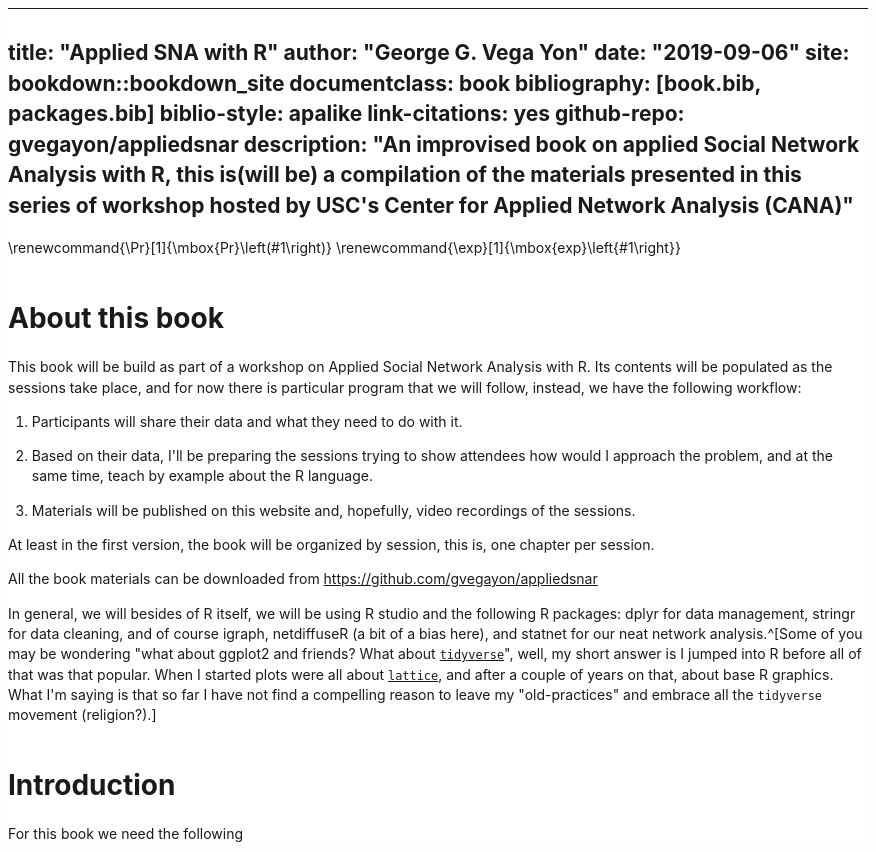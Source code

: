 


--- 
title: "Applied SNA with R"
author: "George G. Vega Yon"
date: "2019-09-06"
site: bookdown::bookdown_site
documentclass: book
bibliography: [book.bib, packages.bib]
biblio-style: apalike
link-citations: yes
github-repo: gvegayon/appliedsnar
description: "An improvised book on applied Social Network Analysis with R, this is(will be) a compilation of the materials presented in this series of workshop hosted by USC's Center for Applied Network Analysis (CANA)"
---


\renewcommand{\Pr}[1]{\mbox{Pr}\left(#1\right)}
\renewcommand{\exp}[1]{\mbox{exp}\left\{#1\right\}}

# About this book 

This book will be build as part of a workshop on Applied Social Network Analysis with R. Its contents will be populated as the sessions take place, and for now there is particular program that we will follow, instead, we have the following workflow:

1.  Participants will share their data and what they need to do with it.

2.  Based on their data, I'll be preparing the sessions trying to show attendees how would I approach the problem, and at the same time, teach by example about the R language.

3.  Materials will be published on this website and, hopefully, video recordings of the sessions.

At least in the first version, the book will be organized by session, this is, one chapter per session.

All the book materials can be downloaded from https://github.com/gvegayon/appliedsnar

In general, we will besides of R itself, we will be using R studio and the following R packages: dplyr for data management, stringr for data cleaning, and of course igraph, netdiffuseR (a bit of a bias here), and statnet for our neat network analysis.^[Some of you may be wondering "what about ggplot2 and friends? What about [`tidyverse`](https://www.tidyverse.org/)", well, my short answer is I jumped into R before all of that was that popular. When I started plots were all about [`lattice`](https://CRAN.R-project.org/package=lattice), and after a couple of years on that, about base R graphics. What I'm saying is that so far I have not find a compelling reason to leave my "old-practices" and embrace all the `tidyverse` movement (religion?).]





# Introduction

For this book we need the following
